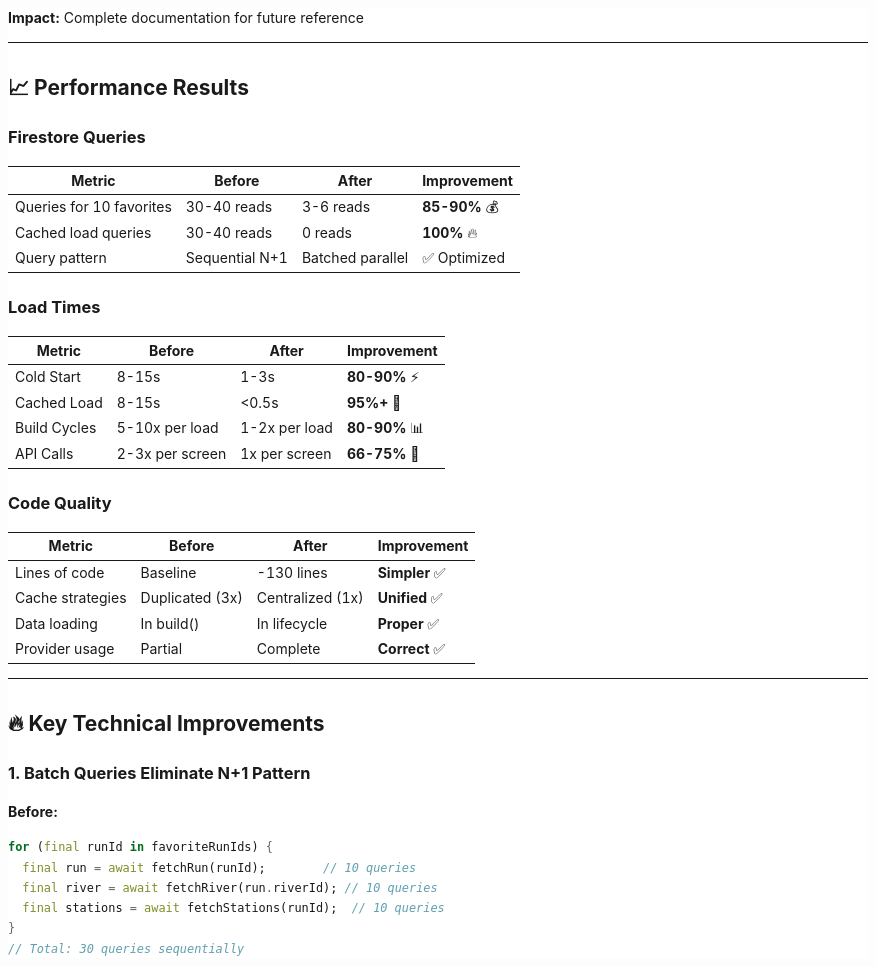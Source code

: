 **Impact:** Complete documentation for future reference

---

## 📈 Performance Results

### Firestore Queries
| Metric | Before | After | Improvement |
|--------|--------|-------|-------------|
| Queries for 10 favorites | 30-40 reads | 3-6 reads | **85-90%** 💰 |
| Cached load queries | 30-40 reads | 0 reads | **100%** 🔥 |
| Query pattern | Sequential N+1 | Batched parallel | ✅ Optimized |

### Load Times
| Metric | Before | After | Improvement |
|--------|--------|-------|-------------|
| Cold Start | 8-15s | 1-3s | **80-90%** ⚡ |
| Cached Load | 8-15s | <0.5s | **95%+** 🚀 |
| Build Cycles | 5-10x per load | 1-2x per load | **80-90%** 📊 |
| API Calls | 2-3x per screen | 1x per screen | **66-75%** 📡 |

### Code Quality
| Metric | Before | After | Improvement |
|--------|--------|-------|-------------|
| Lines of code | Baseline | -130 lines | **Simpler** ✅ |
| Cache strategies | Duplicated (3x) | Centralized (1x) | **Unified** ✅ |
| Data loading | In build() | In lifecycle | **Proper** ✅ |
| Provider usage | Partial | Complete | **Correct** ✅ |

---

## 🔥 Key Technical Improvements

### 1. Batch Queries Eliminate N+1 Pattern
**Before:**
```dart
for (final runId in favoriteRunIds) {
  final run = await fetchRun(runId);        // 10 queries
  final river = await fetchRiver(run.riverId); // 10 queries
  final stations = await fetchStations(runId);  // 10 queries
}
// Total: 30 queries sequentially
```
